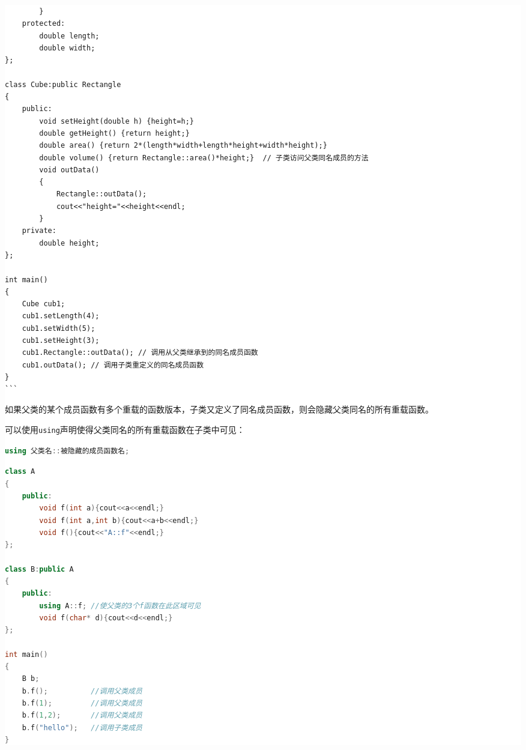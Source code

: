             }
        protected:
            double length;
            double width;
    };

    class Cube:public Rectangle
    {
        public:
            void setHeight(double h) {height=h;}
            double getHeight() {return height;}
            double area() {return 2*(length*width+length*height+width*height);}
            double volume() {return Rectangle::area()*height;}  // 子类访问父类同名成员的方法
            void outData()
            {
                Rectangle::outData();
                cout<<"height="<<height<<endl;
            }
        private:
            double height;
    };

    int main()
    {
        Cube cub1;
        cub1.setLength(4);
        cub1.setWidth(5);
        cub1.setHeight(3);
        cub1.Rectangle::outData(); // 调用从父类继承到的同名成员函数
        cub1.outData(); // 调用子类重定义的同名成员函数
    }
    ```

如果父类的某个成员函数有多个重载的函数版本，子类又定义了同名成员函数，则会隐藏父类同名的所有重载函数。

可以使用`using`声明使得父类同名的所有重载函数在子类中可见：

```cpp linenums="1"
using 父类名::被隐藏的成员函数名;
```

```cpp linenums="1"
class A
{
    public:
        void f(int a){cout<<a<<endl;}
        void f(int a,int b){cout<<a+b<<endl;}
        void f(){cout<<"A::f"<<endl;}
};

class B:public A
{
    public:
        using A::f; //使父类的3个f函数在此区域可见
        void f(char* d){cout<<d<<endl;}
};

int main()
{
    B b;
    b.f();          //调用父类成员
    b.f(1);         //调用父类成员
    b.f(1,2);       //调用父类成员
    b.f("hello");   //调用子类成员
}
```
